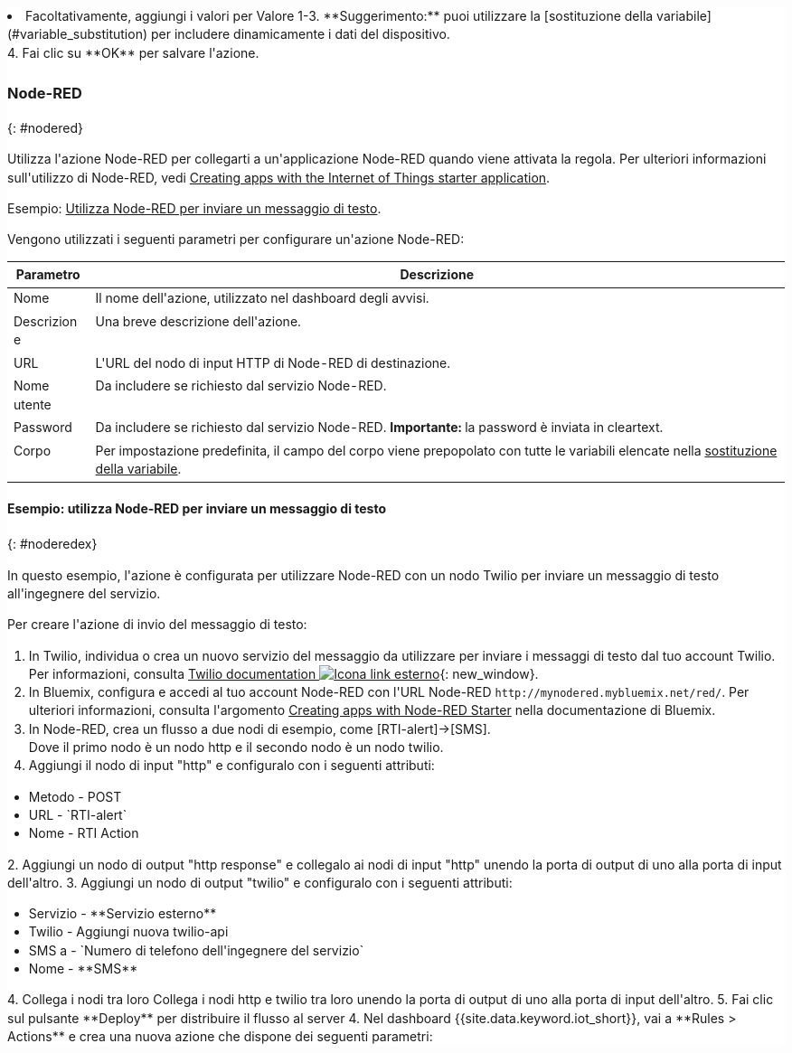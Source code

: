 <li>Facoltativamente, aggiungi i valori per Valore 1-3. **Suggerimento:** puoi utilizzare la [sostituzione della variabile](#variable_substitution) per includere dinamicamente i dati del dispositivo.</li>
</ul>
4. Fai clic su **OK** per salvare l'azione.


### Node-RED
{: #nodered}

Utilizza l'azione Node-RED per collegarti a un'applicazione Node-RED quando viene attivata la regola. Per ulteriori informazioni sull'utilizzo di Node-RED, vedi [Creating apps with the Internet of Things starter application](https://www.ng.bluemix.net/docs/starters/IoT/iot500.html).

Esempio: [Utilizza Node-RED per inviare un messaggio di testo](#noderedex).

Vengono utilizzati i seguenti parametri per configurare un'azione Node-RED:

Parametro | Descrizione
---|---
Nome | Il nome dell'azione, utilizzato nel dashboard degli avvisi.
Descrizione | Una breve descrizione dell'azione.
URL | L'URL del nodo di input HTTP di Node-RED di destinazione.
Nome utente | Da includere se richiesto dal servizio Node-RED.
Password | Da includere se richiesto dal servizio Node-RED. **Importante:** la password è inviata in cleartext.
Corpo | Per impostazione predefinita, il campo del corpo viene prepopolato con tutte le variabili elencate nella [sostituzione della variabile](#variable_substitution).

#### Esempio: utilizza Node-RED per inviare un messaggio di testo
{: #noderedex}

In questo esempio, l'azione è configurata per utilizzare Node-RED con un nodo Twilio per inviare un messaggio di testo all'ingegnere del servizio.

Per creare l'azione di invio del messaggio di testo:
1. In Twilio, individua o crea un nuovo servizio del messaggio da utilizzare per inviare i messaggi di testo dal tuo account Twilio. Per informazioni, consulta [Twilio documentation ![Icona link esterno](../../icons/launch-glyph.svg "Icona link esterno")](https://www.twilio.com/help){: new_window}.
2. In Bluemix, configura e accedi al tuo account Node-RED con l'URL Node-RED `http://mynodered.mybluemix.net/red/`. Per ulteriori informazioni, consulta l'argomento [Creating apps with Node-RED Starter](https://www.ng.bluemix.net/docs/starters/Node-RED/nodered.html) nella documentazione di Bluemix.
3. In Node-RED, crea un flusso a due nodi di esempio, come [RTI-alert]->[SMS].  
Dove il primo nodo è un nodo http e il secondo nodo è un nodo twilio.
 1. Aggiungi il nodo di input "http" e configuralo con i seguenti attributi:
  <ul>
  <li>Metodo - POST</li>
  <li>URL - `RTI-alert`</li>
  <li>Nome - RTI Action</li>
  </ul>
  2. Aggiungi un nodo di output "http response" e collegalo ai nodi di input "http" unendo la porta di output di uno alla porta di input dell'altro.
  3. Aggiungi un nodo di output "twilio" e configuralo con i seguenti attributi:
  <ul>
  <li>Servizio - **Servizio esterno**</li>
  <li>Twilio - Aggiungi nuova twilio-api</li>
  <li>SMS a - `Numero di telefono dell'ingegnere del servizio`</li>
  <li>Nome - **SMS**</li>
  </ul>
  4. Collega i nodi tra loro  
  Collega i nodi http e twilio tra loro unendo la porta di output di uno alla porta di input dell'altro.
  5. Fai clic sul pulsante **Deploy** per distribuire il flusso al server
4. Nel dashboard {{site.data.keyword.iot_short}}, vai a **Rules > Actions** e crea una nuova azione che dispone dei seguenti parametri: